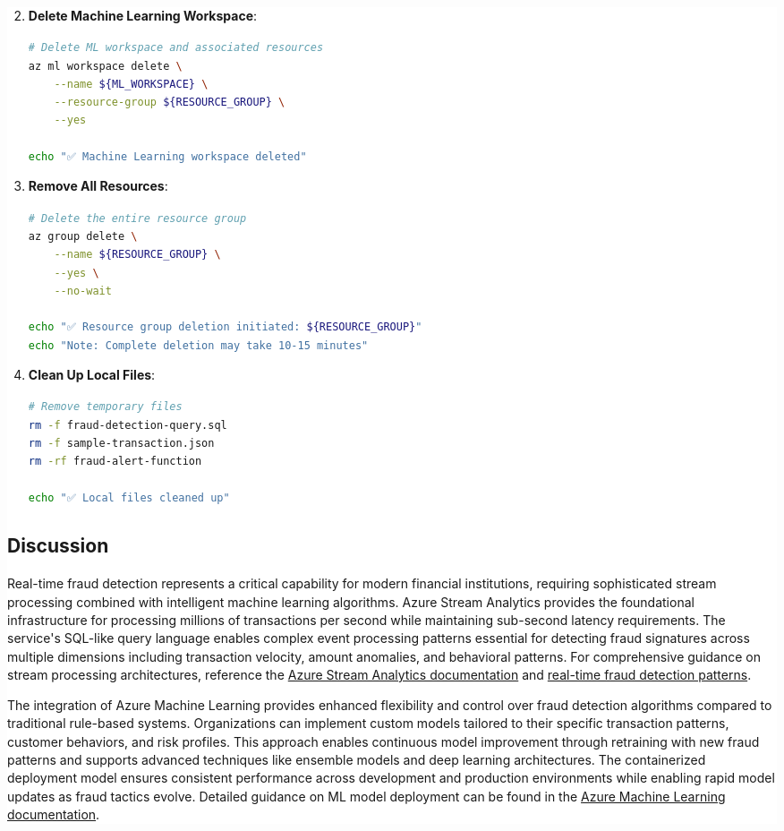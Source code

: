 2. **Delete Machine Learning Workspace**:

   ```bash
   # Delete ML workspace and associated resources
   az ml workspace delete \
       --name ${ML_WORKSPACE} \
       --resource-group ${RESOURCE_GROUP} \
       --yes
   
   echo "✅ Machine Learning workspace deleted"
   ```

3. **Remove All Resources**:

   ```bash
   # Delete the entire resource group
   az group delete \
       --name ${RESOURCE_GROUP} \
       --yes \
       --no-wait
   
   echo "✅ Resource group deletion initiated: ${RESOURCE_GROUP}"
   echo "Note: Complete deletion may take 10-15 minutes"
   ```

4. **Clean Up Local Files**:

   ```bash
   # Remove temporary files
   rm -f fraud-detection-query.sql
   rm -f sample-transaction.json
   rm -rf fraud-alert-function
   
   echo "✅ Local files cleaned up"
   ```

## Discussion

Real-time fraud detection represents a critical capability for modern financial institutions, requiring sophisticated stream processing combined with intelligent machine learning algorithms. Azure Stream Analytics provides the foundational infrastructure for processing millions of transactions per second while maintaining sub-second latency requirements. The service's SQL-like query language enables complex event processing patterns essential for detecting fraud signatures across multiple dimensions including transaction velocity, amount anomalies, and behavioral patterns. For comprehensive guidance on stream processing architectures, reference the [Azure Stream Analytics documentation](https://docs.microsoft.com/en-us/azure/stream-analytics/) and [real-time fraud detection patterns](https://docs.microsoft.com/en-us/azure/stream-analytics/stream-analytics-real-time-fraud-detection).

The integration of Azure Machine Learning provides enhanced flexibility and control over fraud detection algorithms compared to traditional rule-based systems. Organizations can implement custom models tailored to their specific transaction patterns, customer behaviors, and risk profiles. This approach enables continuous model improvement through retraining with new fraud patterns and supports advanced techniques like ensemble models and deep learning architectures. The containerized deployment model ensures consistent performance across development and production environments while enabling rapid model updates as fraud tactics evolve. Detailed guidance on ML model deployment can be found in the [Azure Machine Learning documentation](https://docs.microsoft.com/en-us/azure/machine-learning/how-to-deploy-online-endpoints).
